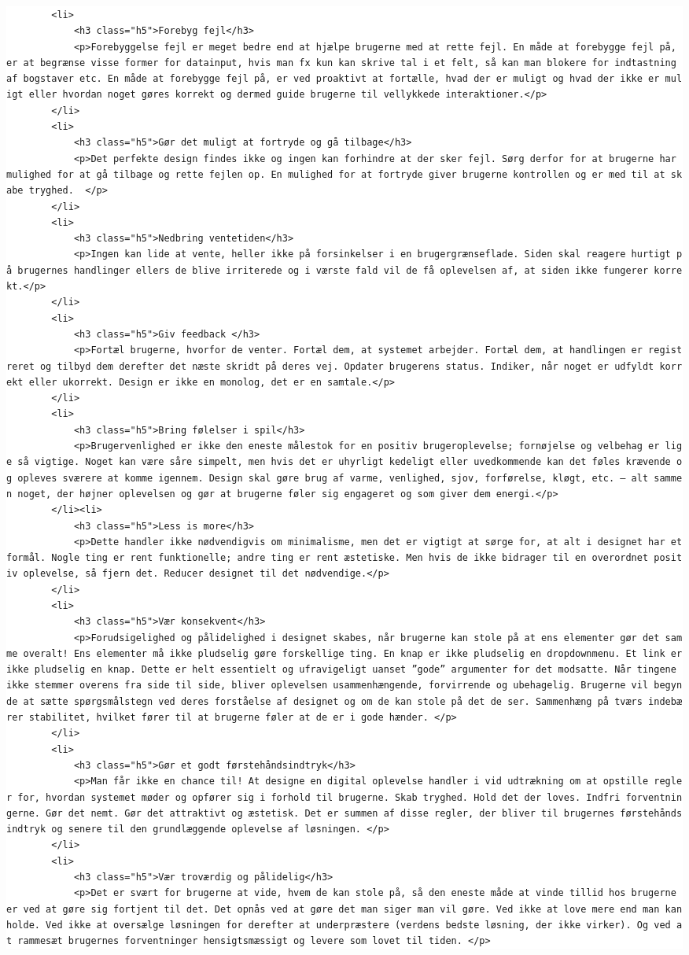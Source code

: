            <li>
                <h3 class="h5">Forebyg fejl</h3>
                <p>Forebyggelse fejl er meget bedre end at hjælpe brugerne med at rette fejl. En måde at forebygge fejl på, er at begrænse visse former for datainput, hvis man fx kun kan skrive tal i et felt, så kan man blokere for indtastning af bogstaver etc. En måde at forebygge fejl på, er ved proaktivt at fortælle, hvad der er muligt og hvad der ikke er muligt eller hvordan noget gøres korrekt og dermed guide brugerne til vellykkede interaktioner.</p>
            </li>
            <li>
                <h3 class="h5">Gør det muligt at fortryde og gå tilbage</h3>
                <p>Det perfekte design findes ikke og ingen kan forhindre at der sker fejl. Sørg derfor for at brugerne har mulighed for at gå tilbage og rette fejlen op. En mulighed for at fortryde giver brugerne kontrollen og er med til at skabe tryghed.  </p>
            </li>
            <li>
                <h3 class="h5">Nedbring ventetiden</h3>
                <p>Ingen kan lide at vente, heller ikke på forsinkelser i en brugergrænseflade. Siden skal reagere hurtigt på brugernes handlinger ellers de blive irriterede og i værste fald vil de få oplevelsen af, at siden ikke fungerer korrekt.</p>
            </li>
            <li>
                <h3 class="h5">Giv feedback </h3>
                <p>Fortæl brugerne, hvorfor de venter. Fortæl dem, at systemet arbejder. Fortæl dem, at handlingen er registreret og tilbyd dem derefter det næste skridt på deres vej. Opdater brugerens status. Indiker, når noget er udfyldt korrekt eller ukorrekt. Design er ikke en monolog, det er en samtale.</p>
            </li>
            <li>
                <h3 class="h5">Bring følelser i spil</h3>
                <p>Brugervenlighed er ikke den eneste målestok for en positiv brugeroplevelse; fornøjelse og velbehag er lige så vigtige. Noget kan være såre simpelt, men hvis det er uhyrligt kedeligt eller uvedkommende kan det føles krævende og opleves sværere at komme igennem. Design skal gøre brug af varme, venlighed, sjov, forførelse, kløgt, etc. – alt sammen noget, der højner oplevelsen og gør at brugerne føler sig engageret og som giver dem energi.</p>
            </li><li>
                <h3 class="h5">Less is more</h3>
                <p>Dette handler ikke nødvendigvis om minimalisme, men det er vigtigt at sørge for, at alt i designet har et formål. Nogle ting er rent funktionelle; andre ting er rent æstetiske. Men hvis de ikke bidrager til en overordnet positiv oplevelse, så fjern det. Reducer designet til det nødvendige.</p>
            </li>
            <li>
                <h3 class="h5">Vær konsekvent</h3>
                <p>Forudsigelighed og pålidelighed i designet skabes, når brugerne kan stole på at ens elementer gør det samme overalt! Ens elementer må ikke pludselig gøre forskellige ting. En knap er ikke pludselig en dropdownmenu. Et link er ikke pludselig en knap. Dette er helt essentielt og ufravigeligt uanset ”gode” argumenter for det modsatte. Når tingene ikke stemmer overens fra side til side, bliver oplevelsen usammenhængende, forvirrende og ubehagelig. Brugerne vil begynde at sætte spørgsmålstegn ved deres forståelse af designet og om de kan stole på det de ser. Sammenhæng på tværs indebærer stabilitet, hvilket fører til at brugerne føler at de er i gode hænder. </p>
            </li>
            <li>
                <h3 class="h5">Gør et godt førstehåndsindtryk</h3>
                <p>Man får ikke en chance til! At designe en digital oplevelse handler i vid udtrækning om at opstille regler for, hvordan systemet møder og opfører sig i forhold til brugerne. Skab tryghed. Hold det der loves. Indfri forventningerne. Gør det nemt. Gør det attraktivt og æstetisk. Det er summen af disse regler, der bliver til brugernes førstehåndsindtryk og senere til den grundlæggende oplevelse af løsningen. </p>
            </li>
            <li>
                <h3 class="h5">Vær troværdig og pålidelig</h3>
                <p>Det er svært for brugerne at vide, hvem de kan stole på, så den eneste måde at vinde tillid hos brugerne er ved at gøre sig fortjent til det. Det opnås ved at gøre det man siger man vil gøre. Ved ikke at love mere end man kan holde. Ved ikke at oversælge løsningen for derefter at underpræstere (verdens bedste løsning, der ikke virker). Og ved at rammesæt brugernes forventninger hensigtsmæssigt og levere som lovet til tiden. </p>